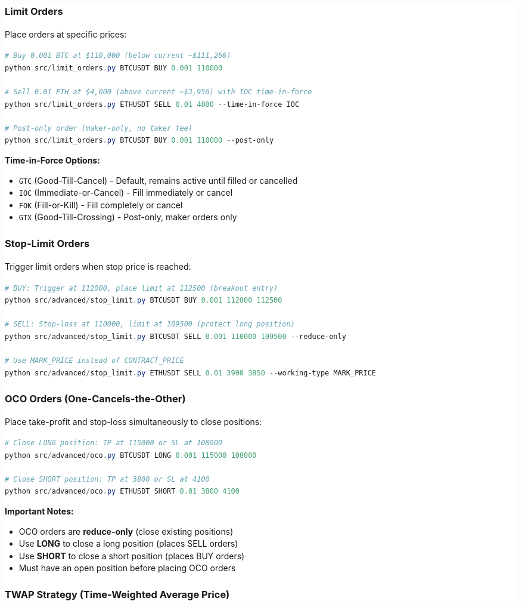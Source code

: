 ### Limit Orders

Place orders at specific prices:

```powershell
# Buy 0.001 BTC at $110,000 (below current ~$111,266)
python src/limit_orders.py BTCUSDT BUY 0.001 110000

# Sell 0.01 ETH at $4,000 (above current ~$3,956) with IOC time-in-force
python src/limit_orders.py ETHUSDT SELL 0.01 4000 --time-in-force IOC

# Post-only order (maker-only, no taker fee)
python src/limit_orders.py BTCUSDT BUY 0.001 110000 --post-only
```

**Time-in-Force Options:**
- `GTC` (Good-Till-Cancel) - Default, remains active until filled or cancelled
- `IOC` (Immediate-or-Cancel) - Fill immediately or cancel
- `FOK` (Fill-or-Kill) - Fill completely or cancel
- `GTX` (Good-Till-Crossing) - Post-only, maker orders only

### Stop-Limit Orders

Trigger limit orders when stop price is reached:

```powershell
# BUY: Trigger at 112000, place limit at 112500 (breakout entry)
python src/advanced/stop_limit.py BTCUSDT BUY 0.001 112000 112500

# SELL: Stop-loss at 110000, limit at 109500 (protect long position)
python src/advanced/stop_limit.py BTCUSDT SELL 0.001 110000 109500 --reduce-only

# Use MARK_PRICE instead of CONTRACT_PRICE
python src/advanced/stop_limit.py ETHUSDT SELL 0.01 3900 3850 --working-type MARK_PRICE
```

### OCO Orders (One-Cancels-the-Other)

Place take-profit and stop-loss simultaneously to close positions:

```powershell
# Close LONG position: TP at 115000 or SL at 108000
python src/advanced/oco.py BTCUSDT LONG 0.001 115000 108000

# Close SHORT position: TP at 3800 or SL at 4100
python src/advanced/oco.py ETHUSDT SHORT 0.01 3800 4100
```

**Important Notes:**
- OCO orders are **reduce-only** (close existing positions)
- Use **LONG** to close a long position (places SELL orders)
- Use **SHORT** to close a short position (places BUY orders)
- Must have an open position before placing OCO orders

### TWAP Strategy (Time-Weighted Average Price)
